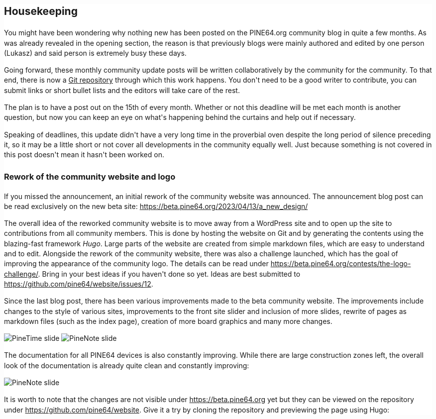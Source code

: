 
## Housekeeping

You might have been wondering why nothing new has been posted on the PINE64.org community blog in quite a few months. As was already revealed in the opening section, the reason is that previously blogs were mainly authored and edited by one person (Lukasz) and said person is extremely busy these days.

Going forward, these monthly community update posts will be written collaboratively by the community for the community. To that end, there is now a [Git repository](https://github.com/pine64/community_updates) through which this work happens. You don't need to be a good writer to contribute, you can submit links or short bullet lists and the editors will take care of the rest.

The plan is to have a post out on the 15th of every month. Whether or not this deadline will be met each month is another question, but now you can keep an eye on what's happening behind the curtains and help out if necessary.

Speaking of deadlines, this update didn't have a very long time in the proverbial oven despite the long period of silence preceding it, so it may be a little short or not cover all developments in the community equally well. Just because something is not covered in this post doesn't mean it hasn't been worked on.

### Rework of the community website and logo

If you missed the announcement, an initial rework of the community website was announced. The announcement blog post can be read exclusively on the new beta site: https://beta.pine64.org/2023/04/13/a_new_design/

The overall idea of the reworked community website is to move away from a WordPress site and to open up the site to contributions from all community members. This is done by hosting the website on Git and by generating the contents using the blazing-fast framework *Hugo*. Large parts of the website are created from simple markdown files, which are easy to understand and to edit. Alongside the rework of the community website, there was also a challenge launched, which has the goal of improving the appearance of the community logo. The details can be read under https://beta.pine64.org/contests/the-logo-challenge/. Bring in your best ideas if you haven't done so yet. Ideas are best submitted to https://github.com/pine64/website/issues/12.

Since the last blog post, there has been various improvements made to the beta community website. The improvements include changes to the style of various sites, improvements to the front site slider and inclusion of more slides, rewrite of pages as markdown files (such as the index page), creation of more board graphics and many more changes.

![PineTime slide](/blog/images/beta_impr_1.png)
![PineNote slide](/blog/images/beta_impr_2.png)

The documentation for all PINE64 devices is also constantly improving. While there are large construction zones left, the overall look of the documentation is already quite clean and constantly improving:

![PineNote slide](/blog/images/beta_impr_3.png)

It is worth to note that the changes are not visible under https://beta.pine64.org yet but they can be viewed on the repository under https://github.com/pine64/website. Give it a try by cloning the repository and previewing the page using Hugo:
